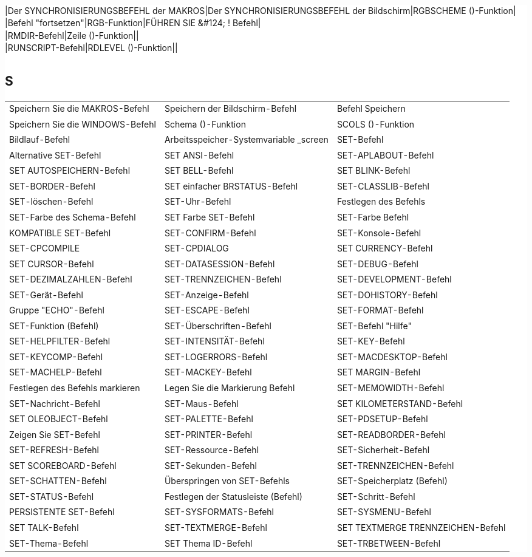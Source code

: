|Der SYNCHRONISIERUNGSBEFEHL der MAKROS|Der SYNCHRONISIERUNGSBEFEHL der Bildschirm|RGBSCHEME ()-Funktion|  
|Befehl "fortsetzen"|RGB-Funktion|FÜHREN SIE &AMP;#124; ! Befehl|  
|RMDIR-Befehl|Zeile ()-Funktion||  
|RUNSCRIPT-Befehl|RDLEVEL ()-Funktion||  
  
## <a name="s"></a>S  
  
||||  
|-|-|-|  
|Speichern Sie die MAKROS-Befehl|Speichern der Bildschirm-Befehl|Befehl Speichern|  
|Speichern Sie die WINDOWS-Befehl|Schema ()-Funktion|SCOLS ()-Funktion|  
|Bildlauf-Befehl|Arbeitsspeicher-Systemvariable _screen|SET-Befehl|  
|Alternative SET-Befehl|SET ANSI-Befehl|SET-APLABOUT-Befehl|  
|SET AUTOSPEICHERN-Befehl|SET BELL-Befehl|SET BLINK-Befehl|  
|SET-BORDER-Befehl|SET einfacher BRSTATUS-Befehl|SET-CLASSLIB-Befehl|  
|SET-löschen-Befehl|SET-Uhr-Befehl|Festlegen des Befehls|  
|SET-Farbe des Schema-Befehl|SET Farbe SET-Befehl|SET-Farbe Befehl|  
|KOMPATIBLE SET-Befehl|SET-CONFIRM-Befehl|SET-Konsole-Befehl|  
|SET-CPCOMPILE|SET-CPDIALOG|SET CURRENCY-Befehl|  
|SET CURSOR-Befehl|SET-DATASESSION-Befehl|SET-DEBUG-Befehl|  
|SET-DEZIMALZAHLEN-Befehl|SET-TRENNZEICHEN-Befehl|SET-DEVELOPMENT-Befehl|  
|SET-Gerät-Befehl|SET-Anzeige-Befehl|SET-DOHISTORY-Befehl|  
|Gruppe "ECHO"-Befehl|SET-ESCAPE-Befehl|SET-FORMAT-Befehl|  
|SET-Funktion (Befehl)|SET-Überschriften-Befehl|SET-Befehl "Hilfe"|  
|SET-HELPFILTER-Befehl|SET-INTENSITÄT-Befehl|SET-KEY-Befehl|  
|SET-KEYCOMP-Befehl|SET-LOGERRORS-Befehl|SET-MACDESKTOP-Befehl|  
|SET-MACHELP-Befehl|SET-MACKEY-Befehl|SET MARGIN-Befehl|  
|Festlegen des Befehls markieren|Legen Sie die Markierung Befehl|SET-MEMOWIDTH-Befehl|  
|SET-Nachricht-Befehl|SET-Maus-Befehl|SET KILOMETERSTAND-Befehl|  
|SET OLEOBJECT-Befehl|SET-PALETTE-Befehl|SET-PDSETUP-Befehl|  
|Zeigen Sie SET-Befehl|SET-PRINTER-Befehl|SET-READBORDER-Befehl|  
|SET-REFRESH-Befehl|SET-Ressource-Befehl|SET-Sicherheit-Befehl|  
|SET SCOREBOARD-Befehl|SET-Sekunden-Befehl|SET-TRENNZEICHEN-Befehl|  
|SET-SCHATTEN-Befehl|Überspringen von SET-Befehls|SET-Speicherplatz (Befehl)|  
|SET-STATUS-Befehl|Festlegen der Statusleiste (Befehl)|SET-Schritt-Befehl|  
|PERSISTENTE SET-Befehl|SET-SYSFORMATS-Befehl|SET-SYSMENU-Befehl|  
|SET TALK-Befehl|SET-TEXTMERGE-Befehl|SET TEXTMERGE TRENNZEICHEN-Befehl|  
|SET-Thema-Befehl|SET Thema ID-Befehl|SET-TRBETWEEN-Befehl|  